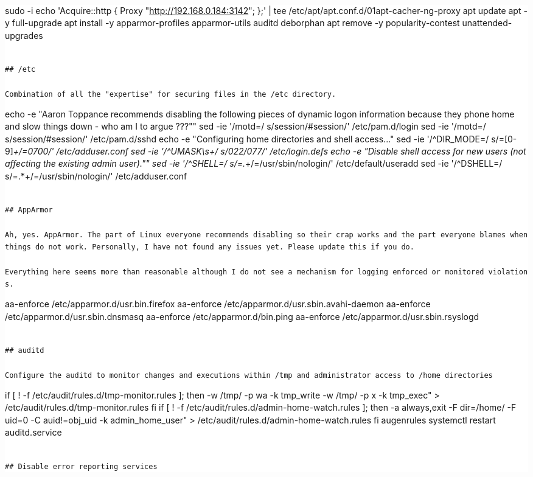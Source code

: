 



sudo -i
echo 'Acquire::http { Proxy "http://192.168.0.184:3142"; };' | tee /etc/apt/apt.conf.d/01apt-cacher-ng-proxy
apt update
apt -y full-upgrade
apt install -y apparmor-profiles apparmor-utils auditd deborphan
apt remove -y popularity-contest unattended-upgrades
```

## /etc

Combination of all the "expertise" for securing files in the /etc directory.

```
echo -e "Aaron Toppance recommends disabling the following pieces of dynamic logon information because they phone home and slow things down - who am I to argue ???""
sed -ie '/motd=/ s/session/#session/' /etc/pam.d/login
sed -ie '/motd=/ s/session/#session/' /etc/pam.d/sshd
echo -e "Configuring home directories and shell access..."
sed -ie '/^DIR_MODE=/ s/=[0-9]*\+/=0700/' /etc/adduser.conf
sed -ie '/^UMASK\s\+/ s/022/077/' /etc/login.defs
echo -e "Disable shell access for new users (not affecting the existing admin user).""
sed -ie '/^SHELL=/ s/=.*\+/=\/usr\/sbin\/nologin/' /etc/default/useradd
sed -ie '/^DSHELL=/ s/=.*\+/=\/usr\/sbin\/nologin/' /etc/adduser.conf
```

## AppArmor

Ah, yes. AppArmor. The part of Linux everyone recommends disabling so their crap works and the part everyone blames when things do not work. Personally, I have not found any issues yet. Please update this if you do.

Everything here seems more than reasonable although I do not see a mechanism for logging enforced or monitored violations.

```
aa-enforce /etc/apparmor.d/usr.bin.firefox
aa-enforce /etc/apparmor.d/usr.sbin.avahi-daemon
aa-enforce /etc/apparmor.d/usr.sbin.dnsmasq
aa-enforce /etc/apparmor.d/bin.ping
aa-enforce /etc/apparmor.d/usr.sbin.rsyslogd
```

## auditd

Configure the auditd to monitor changes and executions within /tmp and administrator access to /home directories

```
if [ ! -f /etc/audit/rules.d/tmp-monitor.rules ]; then
-w /tmp/ -p wa -k tmp_write
-w /tmp/ -p x -k tmp_exec" > /etc/audit/rules.d/tmp-monitor.rules
fi
if [ ! -f /etc/audit/rules.d/admin-home-watch.rules ]; then
-a always,exit -F dir=/home/ -F uid=0 -C auid!=obj_uid -k admin_home_user" > /etc/audit/rules.d/admin-home-watch.rules
fi
augenrules
systemctl restart auditd.service
```

## Disable error reporting services

```